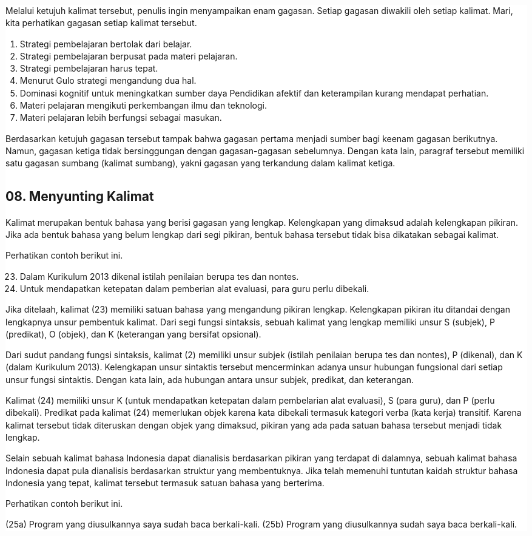 Melalui ketujuh kalimat tersebut, penulis ingin menyampaikan enam gagasan. Setiap gagasan diwakili oleh setiap kalimat. Mari, kita perhatikan gagasan setiap kalimat tersebut.

1. ﻿﻿﻿Strategi pembelajaran bertolak dari belajar.
2. ﻿﻿﻿Strategi pembelajaran berpusat pada materi pelajaran.
3. ﻿﻿﻿Strategi pembelajaran harus tepat.
4. ﻿﻿﻿Menurut Gulo strategi mengandung dua hal.
5. ﻿﻿﻿Dominasi kognitif untuk meningkatkan sumber daya Pendidikan afektif dan keterampilan kurang mendapat perhatian.
6. ﻿﻿﻿Materi pelajaran mengikuti perkembangan ilmu dan teknologi.
7. ﻿﻿﻿Materi pelajaran lebih berfungsi sebagai masukan.

Berdasarkan ketujuh gagasan tersebut tampak bahwa gagasan pertama menjadi sumber bagi keenam gagasan berikutnya. Namun, gagasan ketiga tidak bersinggungan dengan gagasan-gagasan sebelumnya. Dengan kata lain, paragraf tersebut memiliki satu gagasan sumbang (kalimat sumbang), yakni gagasan yang terkandung dalam kalimat ketiga.




## 08. Menyunting Kalimat

Kalimat merupakan bentuk bahasa yang berisi gagasan yang lengkap. Kelengkapan yang dimaksud adalah kelengkapan pikiran. Jika ada bentuk bahasa yang belum lengkap dari segi pikiran, bentuk bahasa tersebut tidak bisa dikatakan sebagai kalimat.

Perhatikan contoh berikut ini.

23. ﻿﻿﻿﻿﻿Dalam Kurikulum 2013 dikenal istilah penilaian berupa tes dan nontes.
24. ﻿﻿﻿﻿﻿Untuk mendapatkan ketepatan dalam pemberian alat evaluasi, para guru perlu dibekali.

Jika ditelaah, kalimat (23) memiliki satuan bahasa yang mengandung pikiran lengkap. Kelengkapan pikiran itu ditandai dengan lengkapnya unsur pembentuk kalimat. Dari segi fungsi sintaksis, sebuah kalimat yang lengkap memiliki unsur S (subjek), P (predikat), O (objek), dan K (keterangan yang bersifat opsional). 

Dari sudut pandang fungsi sintaksis, kalimat (2) memiliki unsur subjek (istilah penilaian berupa tes dan nontes), P (dikenal), dan K (dalam Kurikulum 2013). Kelengkapan unsur sintaktis tersebut mencerminkan adanya unsur hubungan fungsional dari setiap unsur fungsi sintaktis. Dengan kata lain, ada hubungan antara unsur subjek, predikat, dan keterangan. 

Kalimat (24) memiliki unsur K (untuk mendapatkan ketepatan dalam pembelarian alat evaluasi), S (para guru), dan P (perlu dibekali). Predikat pada kalimat (24) memerlukan objek karena kata dibekali termasuk kategori verba (kata kerja) transitif. Karena kalimat tersebut tidak diteruskan dengan objek yang dimaksud, pikiran yang ada pada satuan bahasa tersebut menjadi tidak lengkap.


Selain sebuah kalimat bahasa Indonesia dapat dianalisis berdasarkan pikiran yang terdapat di dalamnya, sebuah kalimat bahasa Indonesia dapat pula dianalisis berdasarkan struktur yang membentuknya. Jika telah memenuhi tuntutan kaidah struktur bahasa Indonesia yang tepat, kalimat tersebut termasuk satuan bahasa yang berterima.


Perhatikan contoh berikut ini.

(25a) Program yang diusulkannya saya sudah baca berkali-kali. (25b) Program yang diusulkannya sudah saya baca berkali-kali.
